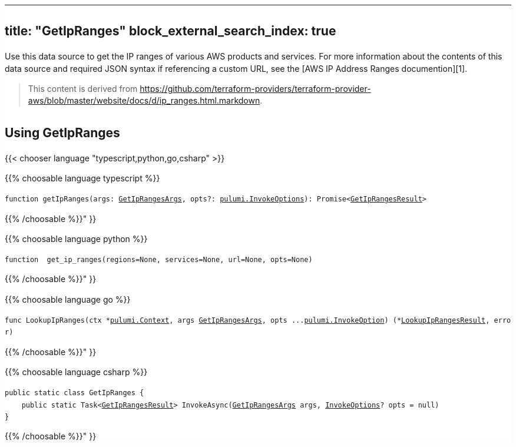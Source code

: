
---
title: "GetIpRanges"
block_external_search_index: true
---

Use this data source to get the IP ranges of various AWS products and services. For more information about the contents of this data source and required JSON syntax if referencing a custom URL, see the [AWS IP Address Ranges documention][1].

> This content is derived from https://github.com/terraform-providers/terraform-provider-aws/blob/master/website/docs/d/ip_ranges.html.markdown.





## Using GetIpRanges

{{< chooser language "typescript,python,go,csharp" >}}

{{% choosable language typescript %}}
<div class="highlight"><pre class="chroma"><code class="language-typescript" data-lang="typescript"><span class="k">function </span>getIpRanges<span class="p">(</span><span class="nx">args</span>: <span class="nx"><a href="/docs/reference/pkg/nodejs/pulumi/aws//#GetIpRangesArgs">GetIpRangesArgs</a></span><span class="p">, </span><span class="nx">opts</span>?: <span class="nx"><a href="/docs/reference/pkg/nodejs/pulumi/pulumi/pulumi/#InvokeOptions">pulumi.InvokeOptions</a></span><span class="p">): Promise&lt;<span class="nx"><a href="/docs/reference/pkg/nodejs/pulumi/aws//#GetIpRangesResult">GetIpRangesResult</a></span>></span></code></pre></div>
{{% /choosable %}}" }}

{{% choosable language python %}}
<div class="highlight"><pre class="chroma"><code class="language-python" data-lang="python"><span class="k">function </span> get_ip_ranges(</span>regions=None<span class="p">, </span>services=None<span class="p">, </span>url=None<span class="p">, </span>opts=None<span class="p">)</span></code></pre></div>
{{% /choosable %}}" }}

{{% choosable language go %}}
<div class="highlight"><pre class="chroma"><code class="language-go" data-lang="go"><span class="k">func </span>LookupIpRanges<span class="p">(</span><span class="nx">ctx</span> *<span class="nx"><a href="https://pkg.go.dev/github.com/pulumi/pulumi/sdk/go/pulumi?tab=doc#Context">pulumi.Context</a></span><span class="p">, </span><span class="nx">args</span> <span class="nx"><a href="https://pkg.go.dev/github.com/pulumi/pulumi-aws/sdk/go/aws/?tab=doc#GetIpRangesArgs">GetIpRangesArgs</a></span><span class="p">, </span><span class="nx">opts</span> ...<span class="nx"><a href="https://pkg.go.dev/github.com/pulumi/pulumi/sdk/go/pulumi?tab=doc#InvokeOption">pulumi.InvokeOption</a></span><span class="p">) (*<span class="nx"><a href="https://pkg.go.dev/github.com/pulumi/pulumi-aws/sdk/go/aws/?tab=doc#LookupIpRangesResult">LookupIpRangesResult</a></span>, error)</span></code></pre></div>
{{% /choosable %}}" }}

{{% choosable language csharp %}}
<div class="highlight">
<pre class="chroma">
<code class="language-csharp" data-lang="csharp"><span class="k">public static class </span><span class="nx">GetIpRanges </span><span class="p">{</span>
    <span class="k">public static </span>Task&lt;<span class="nx"><a href="/docs/reference/pkg/dotnet/Pulumi.Aws/Pulumi.Aws.GetIpRangesResult.html">GetIpRangesResult</a></span>> <span class="p">InvokeAsync(</span><span class="nx"><a href="/docs/reference/pkg/dotnet/Pulumi.Aws/Pulumi.Aws.GetIpRangesArgs.html">GetIpRangesArgs</a></span> <span class="nx">args<span class="p">, </span><span class="nx"><a href="/docs/reference/pkg/dotnet/Pulumi/InvokeOptions.html">InvokeOptions</a></span>? <span class="nx">opts = null<span class="p">)</span>
<span class="p">}</span></code></pre>
</div>
{{% /choosable %}}" }}

